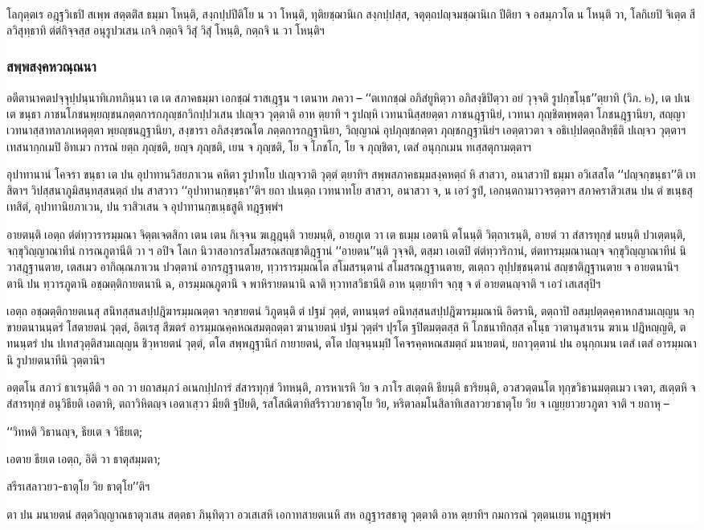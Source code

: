 
<p> โลกุตฺตเร อฎฺฐวิเธปิ สเพฺพ สตฺตติํส ธมฺมา โหนฺติ, สงฺกปฺปปีติโย น วา โหนฺติ, ทุติยชฺฌานิเก สงฺกปฺปสฺส, จตุตฺถปญฺจมชฺฌานิเก ปีติยา จ อสมฺภวโต น โหนฺติ วา, โลกิเยปิ จิเตฺต สีลวิสุทฺธาทิ  ตํตํกิจฺจสฺส อนุรูปวเสน เกจิ กตฺถจิ วิสุํ วิสุํ โหนฺติ, กตฺถจิ น วา โหนฺติฯ</p>

</p>


<h3>สพฺพสงฺคหวณฺณนา</h3>
<p> อตีตานาคตปจฺจุปฺปนฺนาทิเภทภินฺนา เต เต สภาคธมฺมา เอกชฺฌํ ราสเฎฺฐน ฯ เตนาห ภควา – ‘‘ตเทกชฺฌํ อภิสํยูหิตฺวา อภิสงฺขิปิตฺวา อยํ วุจฺจติ รูปกฺขโนฺธ’’ตฺยาทิ (วิภ. ๒), เต ปเนเต ขนฺธา ภาชนโภชนพฺยญฺชนภตฺตการกภุญฺชกวิกปฺปวเสน ปเญฺจว วุตฺตาติ อาห ตฺยาทิ ฯ รูปญฺหิ เวทนานิสฺสยตฺตา ภาชนฎฺฐานิยํ, เวทนา ภุญฺชิตพฺพตฺตา โภชนฎฺฐานิยา, สญฺญา เวทนาสฺสาทลาภเหตุตฺตา พฺยญฺชนฎฺฐานิยา, สงฺขารา อภิสงฺขรณโต ภตฺตการกฎฺฐานิยา, วิญฺญาณํ อุปภุญฺชกตฺตา ภุญฺชกฎฺฐานิยํฯ เอตฺตาวตา จ อธิเปฺปตตฺถสิทฺธีติ ปเญฺจว วุตฺตาฯ เทสนากฺกเมปิ อิทเมว การณํ ยตฺถ ภุญฺชติ, ยญฺจ ภุญฺชติ, เยน จ ภุญฺชติ, โย จ โภชโก, โย จ ภุญฺชิตา, เตสํ อนุกฺกเมน ทเสฺสตุกามตฺตาฯ</p>


<p> อุปาทานานํ  โคจรา ขนฺธา  เต ปน อุปาทานวิสยภาเวน คหิตา รูปาทโย ปเญฺจวาติ วุตฺตํ ตฺยาทิฯ สพฺพสภาคธมฺมสงฺคหตฺถํ หิ สาสวา, อนาสวาปิ ธมฺมา อวิเสสโต ‘‘ปญฺจกฺขนฺธา’’ติ เทสิตาฯ วิปสฺสนาภูมิสนฺทสฺสนตฺถํ ปน สาสวาว ‘‘อุปาทานกฺขนฺธา’’ติฯ ยถา ปเนตฺถ เวทนาทโย สาสวา, อนาสวา จ, น เอวํ รูปํ, เอกนฺตกามาวจรตฺตาฯ สภาคราสิวเสน ปน ตํ ขเนฺธสุ เทสิตํ, อุปาทานิยภาเวน, ปน ราสิวเสน จ อุปาทานกฺขเนฺธสูติ ทฎฺฐพฺพํฯ</p>


<p> อายตนฺติ เอตฺถ ตํตํทฺวารารมฺมณา จิตฺตเจตสิกา เตน เตน กิเจฺจน ฆเฎฺฎนฺติ วายมนฺติ, อายภูเต วา เต ธเมฺม เอตานิ ตโนนฺติ วิตฺถาเรนฺติ, อายตํ วา สํสารทุกฺขํ นยนฺติ ปวเตฺตนฺติ, จกฺขุวิญฺญาณาทีนํ การณภูตานีติ วา ฯ อปิจ โลเก นิวาสอากรสโมสรณสญฺชาติฎฺฐานํ ‘‘อายตน’’นฺติ วุจฺจติ, ตสฺมา เอเตปิ ตํตํทฺวาริกานํ, ตํตทารมฺมณานญฺจ จกฺขุวิญฺญาณาทีนํ นิวาสฎฺฐานตาย, เตสเมว อากิณฺณภาเวน ปวตฺตานํ อากรฎฺฐานตาย, ทฺวารารมฺมณโต สโมสรนฺตานํ สโมสรณฎฺฐานตาย, ตเตฺถว อุปฺปชฺชนฺตานํ สญฺชาติฎฺฐานตาย จ อายตนานิฯ ตานิ ปน ทฺวารภูตานิ อชฺฌตฺติกายตนานิ  ฉ, อารมฺมณภูตานิ จ พาหิรายตนานิ ฉาติ ทฺวาทสวิธานีติ อาห นฺตฺยาทิฯ จกฺขุ จ ตํ อายตนญฺจาติ ฯ เอวํ เสเสสุปิฯ</p>


<p>เอตฺถ อชฺฌตฺติกายตเนสุ สนิทสฺสนสปฺปฎิฆารมฺมณตฺตา จกฺขายตนํ วิภูตนฺติ ตํ ปฐมํ วุตฺตํ, ตทนนฺตรํ อนิทสฺสนสปฺปฎิฆารมฺมณานิ อิตรานิ, ตตฺถาปิ อสมฺปตฺตคฺคาหกสามเญฺญน จกฺขายตนานนฺตรํ โสตายตนํ วุตฺตํ, อิตเรสุ สีฆตรํ อารมฺมณคฺคหณสมตฺถตฺตา ฆานายตนํ ปฐมํ วุตฺตํฯ ปุรโต ฐปิตมตฺตสฺส หิ โภชนาทิกสฺส คโนฺธ วาตานุสาเรน ฆาเน ปฎิหญฺญติ, ตทนนฺตรํ ปน ปเทสวุตฺติสามเญฺญน ชิวฺหายตนํ วุตฺตํ, ตโต สพฺพฎฺฐานิกํ กายายตนํ, ตโต ปญฺจนฺนมฺปิ โคจรคฺคหณสมตฺถํ มนายตนํ, ยถาวุตฺตานํ ปน อนุกฺกเมน เตสํ เตสํ อารมฺมณานิ รูปายตนาทีนิ วุตฺตานิฯ</p>


<p> อตฺตโน สภาวํ ธาเรนฺตีติ ฯ อถ วา ยถาสมฺภวํ อเนกปฺปการํ สํสารทุกฺขํ วิทหนฺติ, ภารหาเรหิ วิย จ ภาโร สเตฺตหิ ธียนฺติ ธาริยนฺติ, อวสวตฺตนโต ทุกฺขวิธานมตฺตเมว เจตา, สเตฺตหิ จ สํสารทุกฺขํ อนุวิธียติ เอตาหิ, ตถาวิหิตญฺจ เอตาเสฺวว  มียติ ฐปิยติ, รสโสณิตาทิสรีราวยวธาตุโย วิย, หริตาลมโนสิลาทิเสลาวยวธาตุโย วิย จ เญยฺยาวยวภูตา จาติ ฯ ยถาหุ –</p>


<p>
‘‘วิทหติ วิธานญฺจ, ธียเต จ วิธียเต;  
  
<p>
เอตาย ธียเต เอตฺถ, อิติ วา ธาตุสมฺมตา;  
  
สรีรเสลาวยว-ธาตุโย วิย ธาตุโย’’ติฯ  
</p>
  
<p>ตา ปน มนายตนํ สตฺตวิญฺญาณธาตุวเสน สตฺตธา ภินฺทิตฺวา อวเสเสหิ เอกาทสายตเนหิ สห อฎฺฐารสธาตู  วุตฺตาติ อาห ตฺยาทิฯ กมการณํ วุตฺตนเยน ทฎฺฐพฺพํฯ</p>
